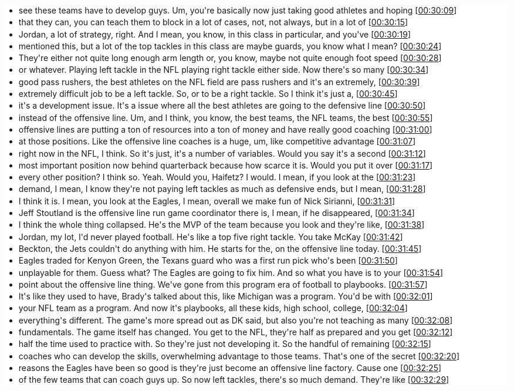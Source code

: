 *  see these teams have to develop guys. Um, you're basically now just taking good athletes and hoping [[00:30:09](https://www.youtube.com/watch?v=kRd9Xf09FIE&t=1809.04s)]
*  that they can, you can teach them to block in a lot of cases, not, not always, but in a lot of [[00:30:15](https://www.youtube.com/watch?v=kRd9Xf09FIE&t=1815.44s)]
*  Jordan, a lot of strategy, right. And I mean, you know, in this class in particular, and you've [[00:30:19](https://www.youtube.com/watch?v=kRd9Xf09FIE&t=1819.44s)]
*  mentioned this, but a lot of the top tackles in this class are maybe guards, you know what I mean? [[00:30:24](https://www.youtube.com/watch?v=kRd9Xf09FIE&t=1824.24s)]
*  They're either not quite long enough arm length or, you know, maybe not quite enough foot speed [[00:30:28](https://www.youtube.com/watch?v=kRd9Xf09FIE&t=1828.88s)]
*  or whatever. Playing left tackle in the NFL playing right tackle either side. Now there's so many [[00:30:34](https://www.youtube.com/watch?v=kRd9Xf09FIE&t=1834.16s)]
*  good pass rushers, the best athletes on the NFL field are pass rushers and it's an extremely, [[00:30:39](https://www.youtube.com/watch?v=kRd9Xf09FIE&t=1839.2800000000002s)]
*  extremely difficult job to be a left tackle. So, or to be a right tackle. So I think it's just a, [[00:30:45](https://www.youtube.com/watch?v=kRd9Xf09FIE&t=1845.0400000000002s)]
*  it's a development issue. It's a issue where all the best athletes are going to the defensive line [[00:30:50](https://www.youtube.com/watch?v=kRd9Xf09FIE&t=1850.16s)]
*  instead of the offensive line. Um, and I think, you know, the best teams, the NFL teams, the best [[00:30:55](https://www.youtube.com/watch?v=kRd9Xf09FIE&t=1855.2s)]
*  offensive lines are putting a ton of resources into a ton of money and have really good coaching [[00:31:00](https://www.youtube.com/watch?v=kRd9Xf09FIE&t=1860.48s)]
*  at those positions. Like the offensive line coaches is a huge, um, like competitive advantage [[00:31:07](https://www.youtube.com/watch?v=kRd9Xf09FIE&t=1867.28s)]
*  right now in the NFL, I think. So it's just, it's a number of variables. Would you say it's a second [[00:31:12](https://www.youtube.com/watch?v=kRd9Xf09FIE&t=1872.96s)]
*  most important position now behind quarterback because how scarce it is. Would you put it over [[00:31:17](https://www.youtube.com/watch?v=kRd9Xf09FIE&t=1877.44s)]
*  every other position? I think so. Yeah. Would you, Haifetz? I would. I mean, if you look at the [[00:31:23](https://www.youtube.com/watch?v=kRd9Xf09FIE&t=1883.52s)]
*  demand, I mean, I know they're not paying left tackles as much as defensive ends, but I mean, [[00:31:28](https://www.youtube.com/watch?v=kRd9Xf09FIE&t=1888.08s)]
*  I think it is. I mean, you look at the Eagles, I mean, overall we make fun of Nick Sirianni, [[00:31:31](https://www.youtube.com/watch?v=kRd9Xf09FIE&t=1891.52s)]
*  Jeff Stoutland is the offensive line run game coordinator there is, I mean, if he disappeared, [[00:31:34](https://www.youtube.com/watch?v=kRd9Xf09FIE&t=1894.8s)]
*  I think the whole thing collapsed. He's the MVP of the team because you look and they're like, [[00:31:38](https://www.youtube.com/watch?v=kRd9Xf09FIE&t=1898.72s)]
*  Jordan, my lot, I'd never played football. He's like a top five right tackle. You take McKay [[00:31:42](https://www.youtube.com/watch?v=kRd9Xf09FIE&t=1902.32s)]
*  Beckton, the Jets couldn't do anything with him. He starts for the, on the offensive line today. [[00:31:45](https://www.youtube.com/watch?v=kRd9Xf09FIE&t=1905.76s)]
*  Eagles traded for Kenyon Green, the Texans guard who was a first run pick who's been [[00:31:50](https://www.youtube.com/watch?v=kRd9Xf09FIE&t=1910.0800000000002s)]
*  unplayable for them. Guess what? The Eagles are going to fix him. And so what you have is to your [[00:31:54](https://www.youtube.com/watch?v=kRd9Xf09FIE&t=1914.0800000000002s)]
*  point about the offensive line thing. We've gone from this program era of football to playbooks. [[00:31:57](https://www.youtube.com/watch?v=kRd9Xf09FIE&t=1917.68s)]
*  It's like they used to have, Brady's talked about this, like Michigan was a program. You'd be with [[00:32:01](https://www.youtube.com/watch?v=kRd9Xf09FIE&t=1921.52s)]
*  your NFL team as a program. And now it's playbooks, all these kids, high school, college, [[00:32:04](https://www.youtube.com/watch?v=kRd9Xf09FIE&t=1924.8s)]
*  everything's different. The game's more spread out as DK said, but also you're not teaching as many [[00:32:08](https://www.youtube.com/watch?v=kRd9Xf09FIE&t=1928.3200000000002s)]
*  fundamentals. The game itself has changed. You get to the NFL, they're half as prepared and you get [[00:32:12](https://www.youtube.com/watch?v=kRd9Xf09FIE&t=1932.0800000000002s)]
*  half the time used to practice with. So they're just not developing it. So the handful of remaining [[00:32:15](https://www.youtube.com/watch?v=kRd9Xf09FIE&t=1935.76s)]
*  coaches who can develop the skills, overwhelming advantage to those teams. That's one of the secret [[00:32:20](https://www.youtube.com/watch?v=kRd9Xf09FIE&t=1940.16s)]
*  reasons the Eagles have been so good is they're just become an offensive line factory. Cause one [[00:32:25](https://www.youtube.com/watch?v=kRd9Xf09FIE&t=1945.36s)]
*  of the few teams that can coach guys up. So now left tackles, there's so much demand. They're like [[00:32:29](https://www.youtube.com/watch?v=kRd9Xf09FIE&t=1949.44s)]